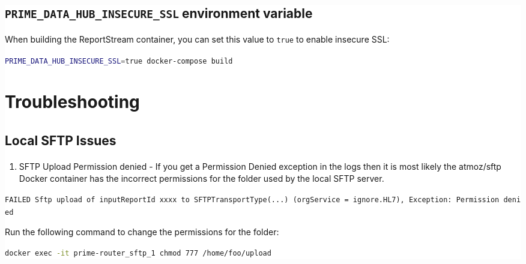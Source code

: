 ## `PRIME_DATA_HUB_INSECURE_SSL` environment variable

When building the ReportStream container, you can set this value to `true` to enable insecure SSL:

```bash
PRIME_DATA_HUB_INSECURE_SSL=true docker-compose build
```

# Troubleshooting
## Local SFTP Issues
1. SFTP Upload Permission denied - If you get a Permission Denied exception in the logs then it is most likely the atmoz/sftp
   Docker container has the incorrect permissions for the folder used by the local SFTP server.

`FAILED Sftp upload of inputReportId xxxx to SFTPTransportType(...) (orgService = ignore.HL7), Exception: Permission denied`

Run the following command to change the permissions for the folder:
```bash
docker exec -it prime-router_sftp_1 chmod 777 /home/foo/upload
```
